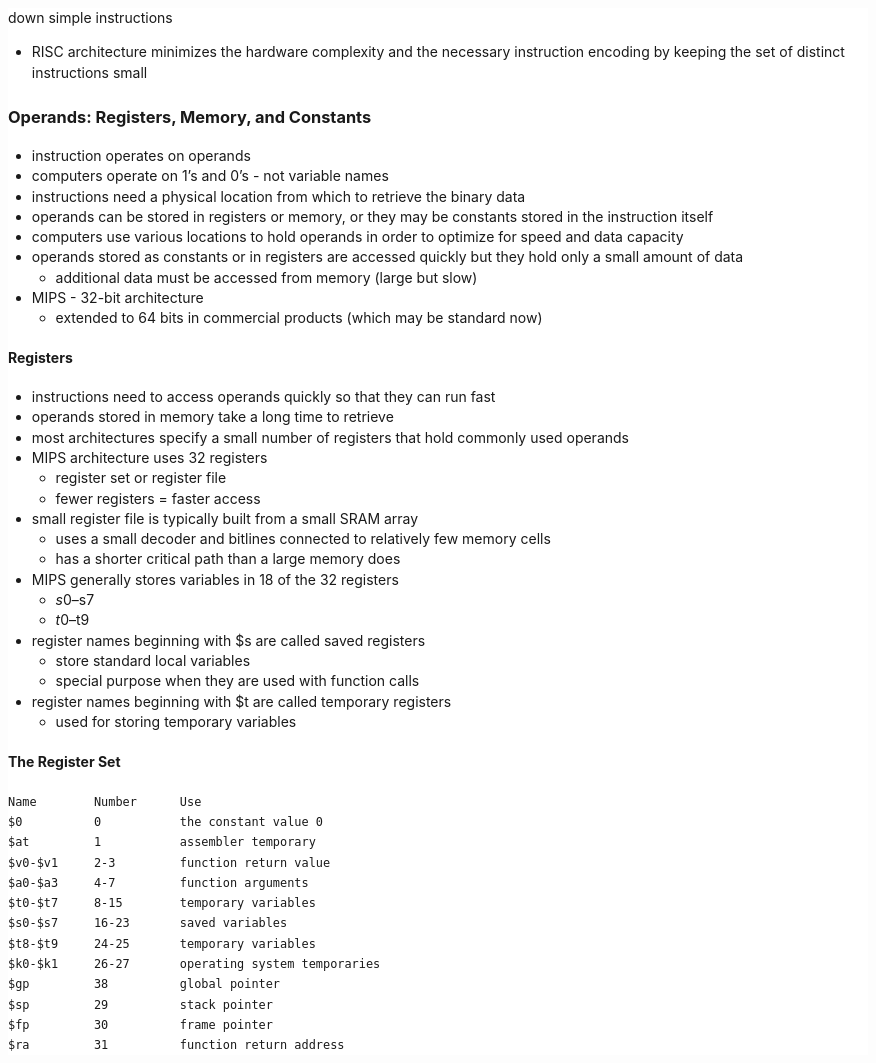   down simple instructions
- RISC architecture minimizes the hardware complexity and the necessary instruction encoding by keeping the set of
  distinct instructions small

### Operands: Registers, Memory, and Constants
- instruction operates on operands
- computers operate on 1’s and 0’s - not variable names
- instructions need a physical location from which to retrieve the binary data
- operands can be stored in registers or memory, or they may be constants stored in the instruction itself
- computers use various locations to hold operands in order to optimize for speed and data capacity
- operands stored as constants or in registers are accessed quickly but they hold only a small amount of data
    - additional data must be accessed from memory (large but slow)
- MIPS - 32-bit architecture
    - extended to 64 bits in commercial products (which may be standard now)

#### Registers
- instructions need to access operands quickly so that they can run fast
- operands stored in memory take a long time to retrieve
- most architectures specify a small number of registers that hold commonly used operands
- MIPS architecture uses 32 registers
    - register set or register file
    - fewer registers = faster access
- small register file is typically built from a small SRAM array
    - uses a small decoder and bitlines connected to relatively few memory cells
    - has a shorter critical path than a large memory does
- MIPS generally stores variables in 18 of the 32 registers
    - $s0–$s7
    - $t0–$t9
- register names beginning with $s are called saved registers
    - store standard local variables
    - special purpose when they are used with function calls
- register names beginning with $t are called temporary registers
    - used for storing temporary variables

#### The Register Set
```
Name        Number      Use
$0          0           the constant value 0
$at         1           assembler temporary
$v0-$v1     2-3         function return value
$a0-$a3     4-7         function arguments
$t0-$t7     8-15        temporary variables
$s0-$s7     16-23       saved variables
$t8-$t9     24-25       temporary variables
$k0-$k1     26-27       operating system temporaries
$gp         38          global pointer
$sp         29          stack pointer
$fp         30          frame pointer
$ra         31          function return address
```
